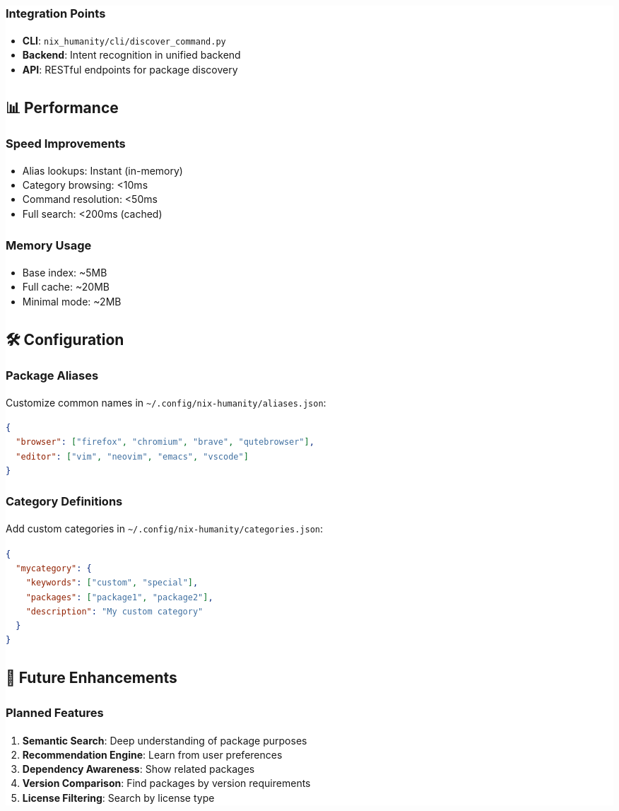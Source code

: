 ### Integration Points
- **CLI**: `nix_humanity/cli/discover_command.py`
- **Backend**: Intent recognition in unified backend
- **API**: RESTful endpoints for package discovery

## 📊 Performance

### Speed Improvements
- Alias lookups: Instant (in-memory)
- Category browsing: <10ms
- Command resolution: <50ms
- Full search: <200ms (cached)

### Memory Usage
- Base index: ~5MB
- Full cache: ~20MB
- Minimal mode: ~2MB

## 🛠️ Configuration

### Package Aliases
Customize common names in `~/.config/nix-humanity/aliases.json`:
```json
{
  "browser": ["firefox", "chromium", "brave", "qutebrowser"],
  "editor": ["vim", "neovim", "emacs", "vscode"]
}
```

### Category Definitions
Add custom categories in `~/.config/nix-humanity/categories.json`:
```json
{
  "mycategory": {
    "keywords": ["custom", "special"],
    "packages": ["package1", "package2"],
    "description": "My custom category"
  }
}
```

## 🌈 Future Enhancements

### Planned Features
1. **Semantic Search**: Deep understanding of package purposes
2. **Recommendation Engine**: Learn from user preferences
3. **Dependency Awareness**: Show related packages
4. **Version Comparison**: Find packages by version requirements
5. **License Filtering**: Search by license type
